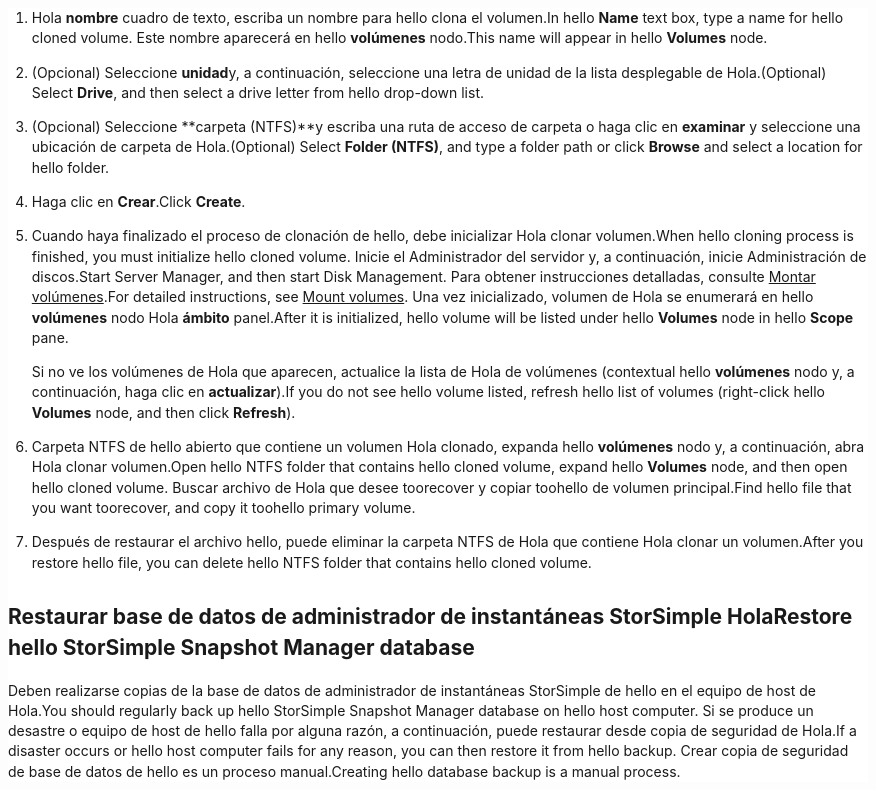    1. <span data-ttu-id="1daa5-200">Hola **nombre** cuadro de texto, escriba un nombre para hello clona el volumen.</span><span class="sxs-lookup"><span data-stu-id="1daa5-200">In hello **Name** text box, type a name for hello cloned volume.</span></span> <span data-ttu-id="1daa5-201">Este nombre aparecerá en hello **volúmenes** nodo.</span><span class="sxs-lookup"><span data-stu-id="1daa5-201">This name will appear in hello **Volumes** node.</span></span> 
   2. <span data-ttu-id="1daa5-202">(Opcional) Seleccione **unidad**y, a continuación, seleccione una letra de unidad de la lista desplegable de Hola.</span><span class="sxs-lookup"><span data-stu-id="1daa5-202">(Optional) Select **Drive**, and then select a drive letter from hello drop-down list.</span></span> 
   3. <span data-ttu-id="1daa5-203">(Opcional) Seleccione **carpeta (NTFS)**y escriba una ruta de acceso de carpeta o haga clic en **examinar** y seleccione una ubicación de carpeta de Hola.</span><span class="sxs-lookup"><span data-stu-id="1daa5-203">(Optional) Select **Folder (NTFS)**, and type a folder path or click **Browse** and select a location for hello folder.</span></span> 
   4. <span data-ttu-id="1daa5-204">Haga clic en **Crear**.</span><span class="sxs-lookup"><span data-stu-id="1daa5-204">Click **Create**.</span></span> 
5. <span data-ttu-id="1daa5-205">Cuando haya finalizado el proceso de clonación de hello, debe inicializar Hola clonar volumen.</span><span class="sxs-lookup"><span data-stu-id="1daa5-205">When hello cloning process is finished, you must initialize hello cloned volume.</span></span> <span data-ttu-id="1daa5-206">Inicie el Administrador del servidor y, a continuación, inicie Administración de discos.</span><span class="sxs-lookup"><span data-stu-id="1daa5-206">Start Server Manager, and then start Disk Management.</span></span> <span data-ttu-id="1daa5-207">Para obtener instrucciones detalladas, consulte [Montar volúmenes](storsimple-snapshot-manager-manage-volumes.md#mount-volumes).</span><span class="sxs-lookup"><span data-stu-id="1daa5-207">For detailed instructions, see [Mount volumes](storsimple-snapshot-manager-manage-volumes.md#mount-volumes).</span></span> <span data-ttu-id="1daa5-208">Una vez inicializado, volumen de Hola se enumerará en hello **volúmenes** nodo Hola **ámbito** panel.</span><span class="sxs-lookup"><span data-stu-id="1daa5-208">After it is initialized, hello volume will be listed under hello **Volumes** node in hello **Scope** pane.</span></span> 
   
    <span data-ttu-id="1daa5-209">Si no ve los volúmenes de Hola que aparecen, actualice la lista de Hola de volúmenes (contextual hello **volúmenes** nodo y, a continuación, haga clic en **actualizar**).</span><span class="sxs-lookup"><span data-stu-id="1daa5-209">If you do not see hello volume listed, refresh hello list of volumes (right-click hello **Volumes** node, and then click **Refresh**).</span></span>
6. <span data-ttu-id="1daa5-210">Carpeta NTFS de hello abierto que contiene un volumen Hola clonado, expanda hello **volúmenes** nodo y, a continuación, abra Hola clonar volumen.</span><span class="sxs-lookup"><span data-stu-id="1daa5-210">Open hello NTFS folder that contains hello cloned volume, expand hello **Volumes** node, and then open hello cloned volume.</span></span> <span data-ttu-id="1daa5-211">Buscar archivo de Hola que desee toorecover y copiar toohello de volumen principal.</span><span class="sxs-lookup"><span data-stu-id="1daa5-211">Find hello file that you want toorecover, and copy it toohello primary volume.</span></span>
7. <span data-ttu-id="1daa5-212">Después de restaurar el archivo hello, puede eliminar la carpeta NTFS de Hola que contiene Hola clonar un volumen.</span><span class="sxs-lookup"><span data-stu-id="1daa5-212">After you restore hello file, you can delete hello NTFS folder that contains hello cloned volume.</span></span>

## <a name="restore-hello-storsimple-snapshot-manager-database"></a><span data-ttu-id="1daa5-213">Restaurar base de datos de administrador de instantáneas StorSimple Hola</span><span class="sxs-lookup"><span data-stu-id="1daa5-213">Restore hello StorSimple Snapshot Manager database</span></span>
<span data-ttu-id="1daa5-214">Deben realizarse copias de la base de datos de administrador de instantáneas StorSimple de hello en el equipo de host de Hola.</span><span class="sxs-lookup"><span data-stu-id="1daa5-214">You should regularly back up hello StorSimple Snapshot Manager database on hello host computer.</span></span> <span data-ttu-id="1daa5-215">Si se produce un desastre o equipo de host de hello falla por alguna razón, a continuación, puede restaurar desde copia de seguridad de Hola.</span><span class="sxs-lookup"><span data-stu-id="1daa5-215">If a disaster occurs or hello host computer fails for any reason, you can then restore it from hello backup.</span></span> <span data-ttu-id="1daa5-216">Crear copia de seguridad de base de datos de hello es un proceso manual.</span><span class="sxs-lookup"><span data-stu-id="1daa5-216">Creating hello database backup is a manual process.</span></span>
